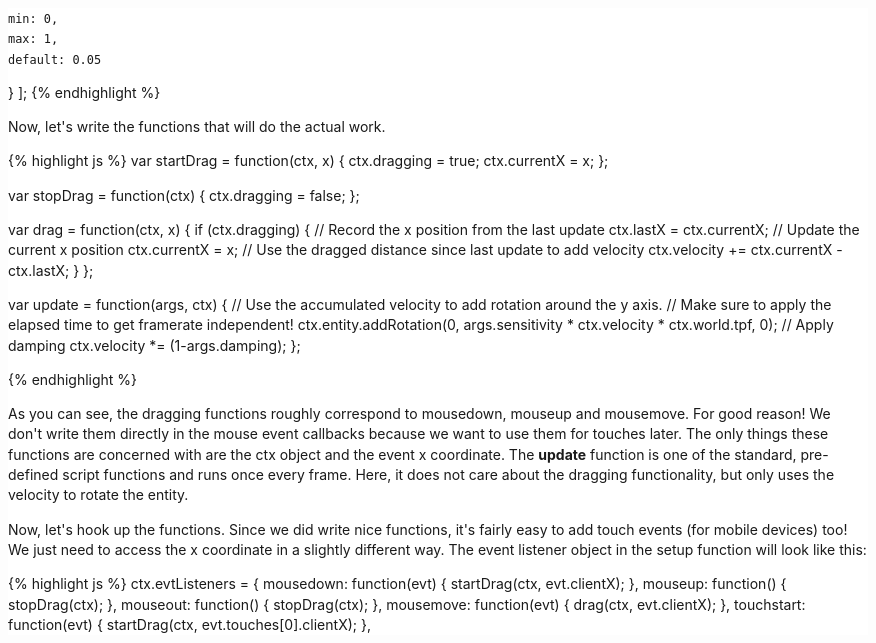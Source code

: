     min: 0,
    max: 1,
    default: 0.05
}
];
{% endhighlight %}

Now, let's write the functions that will do the actual work.

{% highlight js %}
var startDrag = function(ctx, x) {
    ctx.dragging = true;
    ctx.currentX = x;
};

var stopDrag = function(ctx) {
    ctx.dragging = false;
};

var drag = function(ctx, x) {
    if (ctx.dragging) {
        // Record the x position from the last update
        ctx.lastX = ctx.currentX;
        // Update the current x position
        ctx.currentX = x;
        // Use the dragged distance since last update to add velocity
        ctx.velocity += ctx.currentX - ctx.lastX;
    }
};

var update = function(args, ctx) {
    // Use the accumulated velocity to add rotation around the y axis.
    // Make sure to apply the elapsed time to get framerate independent!
    ctx.entity.addRotation(0, args.sensitivity * ctx.velocity * ctx.world.tpf, 0);
    // Apply damping
    ctx.velocity *= (1-args.damping);
};

{% endhighlight %}

As you can see, the dragging functions roughly correspond to mousedown, mouseup and mousemove. For good reason! We don't write them directly in the mouse event callbacks because we want to use them for touches later. The only things these functions are concerned with are the ctx object and the event x coordinate. The **update** function is one of the standard, pre-defined script functions and runs once every frame. Here, it does not care about the dragging functionality, but only uses the velocity to rotate the entity.

Now, let's hook up the functions. Since we did write nice functions, it's fairly easy to add touch events (for mobile devices) too! We just need to access the x coordinate in a slightly different way. The event listener object in the setup function will look like this:

{% highlight js %}
ctx.evtListeners = {
    mousedown: function(evt) {
        startDrag(ctx, evt.clientX);
    },
    mouseup: function() {
        stopDrag(ctx);
    },
    mouseout: function() {
        stopDrag(ctx);
    },
    mousemove: function(evt) {
        drag(ctx, evt.clientX);
    },
    touchstart: function(evt) {
        startDrag(ctx, evt.touches[0].clientX);
    },